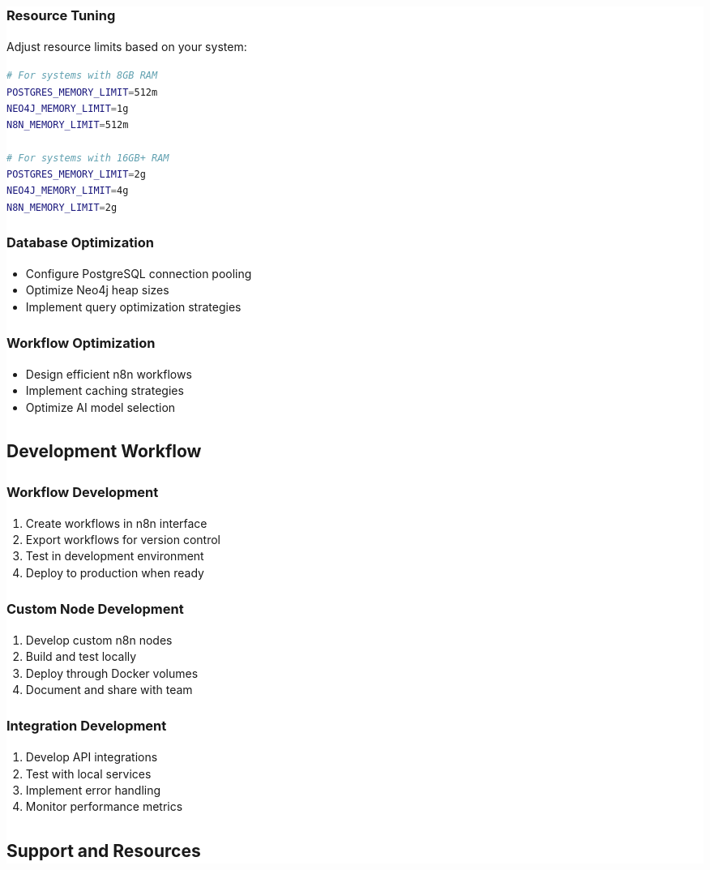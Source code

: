 ### Resource Tuning

Adjust resource limits based on your system:

```bash
# For systems with 8GB RAM
POSTGRES_MEMORY_LIMIT=512m
NEO4J_MEMORY_LIMIT=1g
N8N_MEMORY_LIMIT=512m

# For systems with 16GB+ RAM
POSTGRES_MEMORY_LIMIT=2g
NEO4J_MEMORY_LIMIT=4g
N8N_MEMORY_LIMIT=2g
```

### Database Optimization

- Configure PostgreSQL connection pooling
- Optimize Neo4j heap sizes
- Implement query optimization strategies

### Workflow Optimization

- Design efficient n8n workflows
- Implement caching strategies
- Optimize AI model selection

## Development Workflow

### Workflow Development

1. Create workflows in n8n interface
2. Export workflows for version control
3. Test in development environment
4. Deploy to production when ready

### Custom Node Development

1. Develop custom n8n nodes
2. Build and test locally
3. Deploy through Docker volumes
4. Document and share with team

### Integration Development

1. Develop API integrations
2. Test with local services
3. Implement error handling
4. Monitor performance metrics

## Support and Resources
